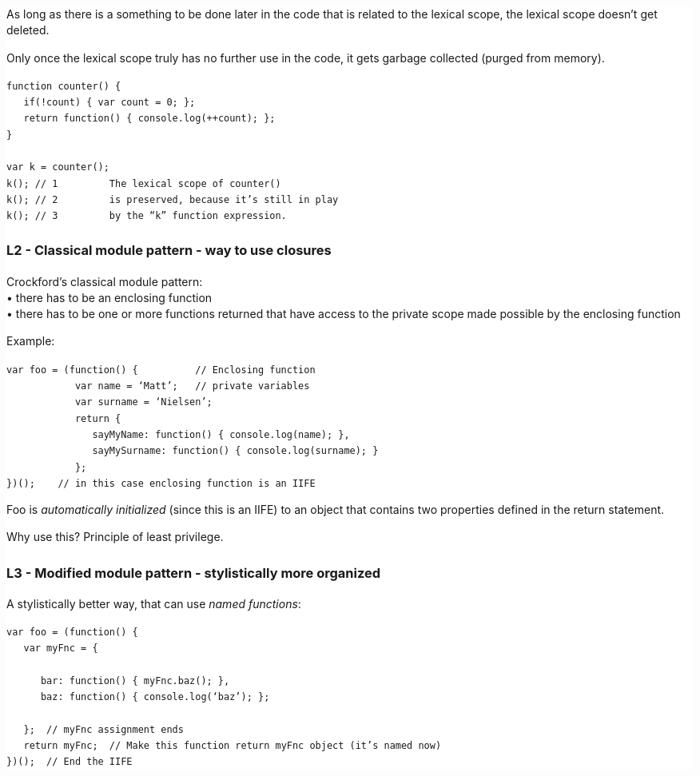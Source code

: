 As long as there is a something to be done later in the code that is related
to the lexical scope, the lexical scope doesn’t get deleted.

Only once the lexical scope truly has no further use in the code, it gets garbage
collected (purged from memory).

~~~
function counter() {
   if(!count) { var count = 0; };
   return function() { console.log(++count); };
}

var k = counter();
k(); // 1         The lexical scope of counter()
k(); // 2         is preserved, because it’s still in play
k(); // 3         by the “k” function expression.
~~~


### L2 - Classical module pattern - way to use closures

Crockford’s classical module pattern:  
• there has to be an enclosing function  
• there has to be one or more functions returned that have access to the private scope
  made possible by the enclosing function

Example:  
~~~
var foo = (function() {          // Enclosing function
            var name = ‘Matt’;   // private variables
            var surname = ‘Nielsen’;
            return {
               sayMyName: function() { console.log(name); },
               sayMySurname: function() { console.log(surname); }
            };
})();    // in this case enclosing function is an IIFE
~~~

Foo is _automatically initialized_ (since this is an IIFE) to an object
that contains two properties defined in the return statement.

Why use this? Principle of least privilege.

### L3 - Modified module pattern - stylistically more organized
A stylistically better way, that can use _named functions_:

~~~
var foo = (function() {
   var myFnc = {
      
      bar: function() { myFnc.baz(); },
      baz: function() { console.log(‘baz’); };

   };  // myFnc assignment ends
   return myFnc;  // Make this function return myFnc object (it’s named now)
})();  // End the IIFE
~~~
